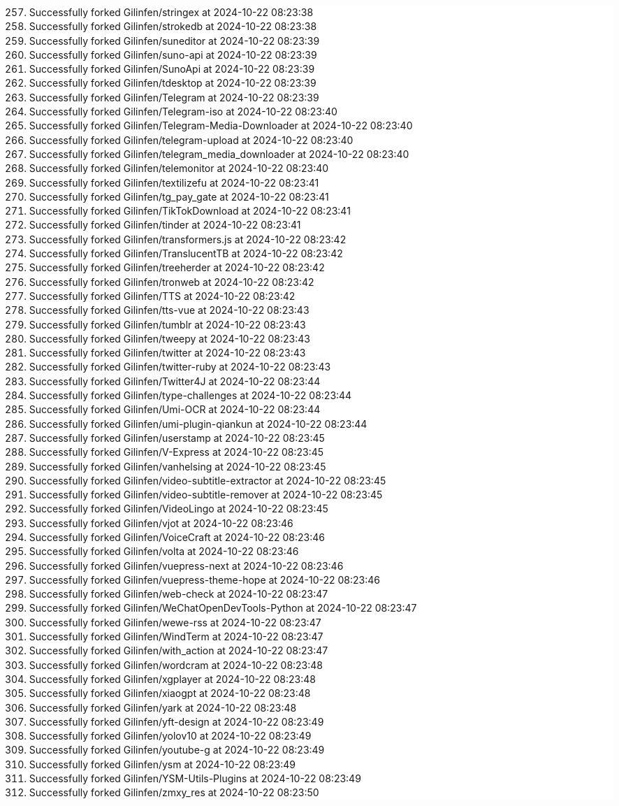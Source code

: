 257. Successfully forked Gilinfen/stringex at 2024-10-22 08:23:38
258. Successfully forked Gilinfen/strokedb at 2024-10-22 08:23:38
259. Successfully forked Gilinfen/suneditor at 2024-10-22 08:23:39
260. Successfully forked Gilinfen/suno-api at 2024-10-22 08:23:39
261. Successfully forked Gilinfen/SunoApi at 2024-10-22 08:23:39
262. Successfully forked Gilinfen/tdesktop at 2024-10-22 08:23:39
263. Successfully forked Gilinfen/Telegram at 2024-10-22 08:23:39
264. Successfully forked Gilinfen/Telegram-iso at 2024-10-22 08:23:40
265. Successfully forked Gilinfen/Telegram-Media-Downloader at 2024-10-22 08:23:40
266. Successfully forked Gilinfen/telegram-upload at 2024-10-22 08:23:40
267. Successfully forked Gilinfen/telegram_media_downloader at 2024-10-22 08:23:40
268. Successfully forked Gilinfen/telemonitor at 2024-10-22 08:23:40
269. Successfully forked Gilinfen/textilizefu at 2024-10-22 08:23:41
270. Successfully forked Gilinfen/tg_pay_gate at 2024-10-22 08:23:41
271. Successfully forked Gilinfen/TikTokDownload at 2024-10-22 08:23:41
272. Successfully forked Gilinfen/tinder at 2024-10-22 08:23:41
273. Successfully forked Gilinfen/transformers.js at 2024-10-22 08:23:42
274. Successfully forked Gilinfen/TranslucentTB at 2024-10-22 08:23:42
275. Successfully forked Gilinfen/treeherder at 2024-10-22 08:23:42
276. Successfully forked Gilinfen/tronweb at 2024-10-22 08:23:42
277. Successfully forked Gilinfen/TTS at 2024-10-22 08:23:42
278. Successfully forked Gilinfen/tts-vue at 2024-10-22 08:23:43
279. Successfully forked Gilinfen/tumblr at 2024-10-22 08:23:43
280. Successfully forked Gilinfen/tweepy at 2024-10-22 08:23:43
281. Successfully forked Gilinfen/twitter at 2024-10-22 08:23:43
282. Successfully forked Gilinfen/twitter-ruby at 2024-10-22 08:23:43
283. Successfully forked Gilinfen/Twitter4J at 2024-10-22 08:23:44
284. Successfully forked Gilinfen/type-challenges at 2024-10-22 08:23:44
285. Successfully forked Gilinfen/Umi-OCR at 2024-10-22 08:23:44
286. Successfully forked Gilinfen/umi-plugin-qiankun at 2024-10-22 08:23:44
287. Successfully forked Gilinfen/userstamp at 2024-10-22 08:23:45
288. Successfully forked Gilinfen/V-Express at 2024-10-22 08:23:45
289. Successfully forked Gilinfen/vanhelsing at 2024-10-22 08:23:45
290. Successfully forked Gilinfen/video-subtitle-extractor at 2024-10-22 08:23:45
291. Successfully forked Gilinfen/video-subtitle-remover at 2024-10-22 08:23:45
292. Successfully forked Gilinfen/VideoLingo at 2024-10-22 08:23:45
293. Successfully forked Gilinfen/vjot at 2024-10-22 08:23:46
294. Successfully forked Gilinfen/VoiceCraft at 2024-10-22 08:23:46
295. Successfully forked Gilinfen/volta at 2024-10-22 08:23:46
296. Successfully forked Gilinfen/vuepress-next at 2024-10-22 08:23:46
297. Successfully forked Gilinfen/vuepress-theme-hope at 2024-10-22 08:23:46
298. Successfully forked Gilinfen/web-check at 2024-10-22 08:23:47
299. Successfully forked Gilinfen/WeChatOpenDevTools-Python at 2024-10-22 08:23:47
300. Successfully forked Gilinfen/wewe-rss at 2024-10-22 08:23:47
301. Successfully forked Gilinfen/WindTerm at 2024-10-22 08:23:47
302. Successfully forked Gilinfen/with_action at 2024-10-22 08:23:47
303. Successfully forked Gilinfen/wordcram at 2024-10-22 08:23:48
304. Successfully forked Gilinfen/xgplayer at 2024-10-22 08:23:48
305. Successfully forked Gilinfen/xiaogpt at 2024-10-22 08:23:48
306. Successfully forked Gilinfen/yark at 2024-10-22 08:23:48
307. Successfully forked Gilinfen/yft-design at 2024-10-22 08:23:49
308. Successfully forked Gilinfen/yolov10 at 2024-10-22 08:23:49
309. Successfully forked Gilinfen/youtube-g at 2024-10-22 08:23:49
310. Successfully forked Gilinfen/ysm at 2024-10-22 08:23:49
311. Successfully forked Gilinfen/YSM-Utils-Plugins at 2024-10-22 08:23:49
312. Successfully forked Gilinfen/zmxy_res at 2024-10-22 08:23:50
